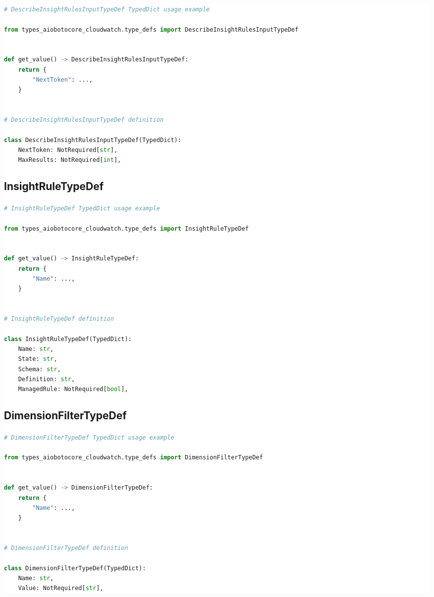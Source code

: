 ```python
# DescribeInsightRulesInputTypeDef TypedDict usage example

from types_aiobotocore_cloudwatch.type_defs import DescribeInsightRulesInputTypeDef


def get_value() -> DescribeInsightRulesInputTypeDef:
    return {
        "NextToken": ...,
    }


# DescribeInsightRulesInputTypeDef definition

class DescribeInsightRulesInputTypeDef(TypedDict):
    NextToken: NotRequired[str],
    MaxResults: NotRequired[int],
```


## InsightRuleTypeDef

```python
# InsightRuleTypeDef TypedDict usage example

from types_aiobotocore_cloudwatch.type_defs import InsightRuleTypeDef


def get_value() -> InsightRuleTypeDef:
    return {
        "Name": ...,
    }


# InsightRuleTypeDef definition

class InsightRuleTypeDef(TypedDict):
    Name: str,
    State: str,
    Schema: str,
    Definition: str,
    ManagedRule: NotRequired[bool],
```


## DimensionFilterTypeDef

```python
# DimensionFilterTypeDef TypedDict usage example

from types_aiobotocore_cloudwatch.type_defs import DimensionFilterTypeDef


def get_value() -> DimensionFilterTypeDef:
    return {
        "Name": ...,
    }


# DimensionFilterTypeDef definition

class DimensionFilterTypeDef(TypedDict):
    Name: str,
    Value: NotRequired[str],
```
